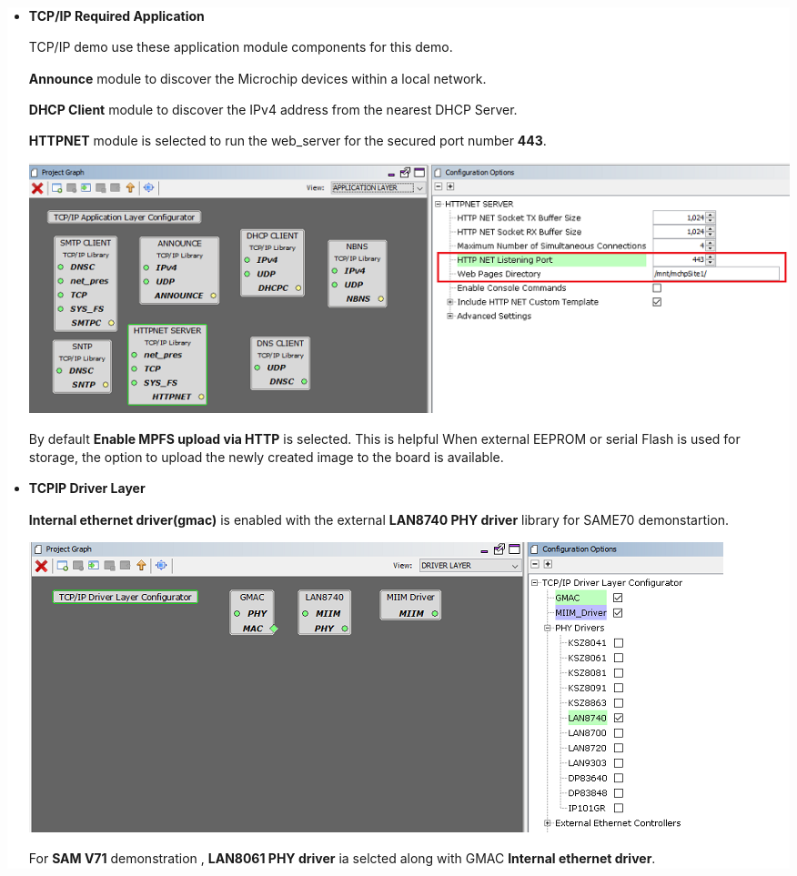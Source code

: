 -   **TCP/IP Required Application**

    TCP/IP demo use these application module components for this demo.

    **Announce** module to discover the Microchip devices within a local network.

    **DHCP Client** module to discover the IPv4 address from the nearest DHCP Server.

    **HTTPNET** module is selected to run the web\_server for the secured port number **443**.

    ![tcpip_same70_v71_project](GUID-CF5CC574-CB5F-44F5-B087-EAB7EFEF548C-low.png)

    By default **Enable MPFS upload via HTTP** is selected. This is helpful When external EEPROM or serial Flash is used for storage, the option to upload the newly created image to the board is available.

-   **TCPIP Driver Layer**

    **Internal ethernet driver\(gmac\)** is enabled with the external **LAN8740 PHY driver** library for SAME70 demonstartion.

    ![tcpip_same70_v71_project](GUID-48399DC2-EE8A-44B7-A8EF-411D75C8A3D2-low.png)

    For **SAM V71** demonstration , **LAN8061 PHY driver** ia selcted along with GMAC **Internal ethernet driver**.
